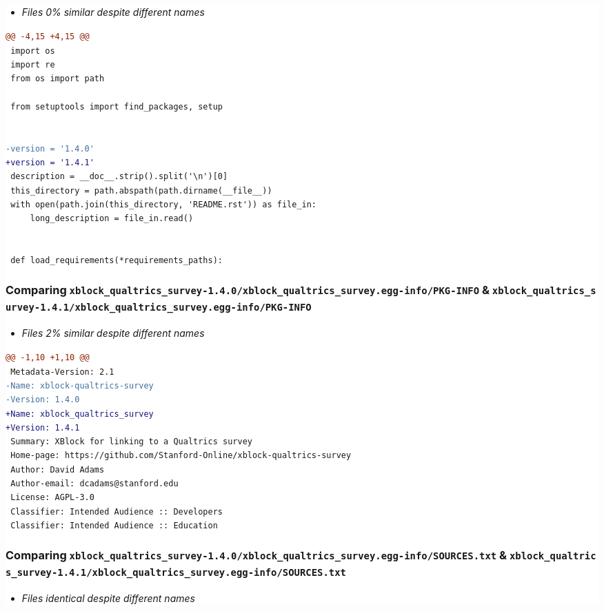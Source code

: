 * *Files 0% similar despite different names*

```diff
@@ -4,15 +4,15 @@
 import os
 import re
 from os import path
 
 from setuptools import find_packages, setup
 
 
-version = '1.4.0'
+version = '1.4.1'
 description = __doc__.strip().split('\n')[0]
 this_directory = path.abspath(path.dirname(__file__))
 with open(path.join(this_directory, 'README.rst')) as file_in:
     long_description = file_in.read()
 
 
 def load_requirements(*requirements_paths):
```

### Comparing `xblock_qualtrics_survey-1.4.0/xblock_qualtrics_survey.egg-info/PKG-INFO` & `xblock_qualtrics_survey-1.4.1/xblock_qualtrics_survey.egg-info/PKG-INFO`

 * *Files 2% similar despite different names*

```diff
@@ -1,10 +1,10 @@
 Metadata-Version: 2.1
-Name: xblock-qualtrics-survey
-Version: 1.4.0
+Name: xblock_qualtrics_survey
+Version: 1.4.1
 Summary: XBlock for linking to a Qualtrics survey
 Home-page: https://github.com/Stanford-Online/xblock-qualtrics-survey
 Author: David Adams
 Author-email: dcadams@stanford.edu
 License: AGPL-3.0
 Classifier: Intended Audience :: Developers
 Classifier: Intended Audience :: Education
```

### Comparing `xblock_qualtrics_survey-1.4.0/xblock_qualtrics_survey.egg-info/SOURCES.txt` & `xblock_qualtrics_survey-1.4.1/xblock_qualtrics_survey.egg-info/SOURCES.txt`

 * *Files identical despite different names*

